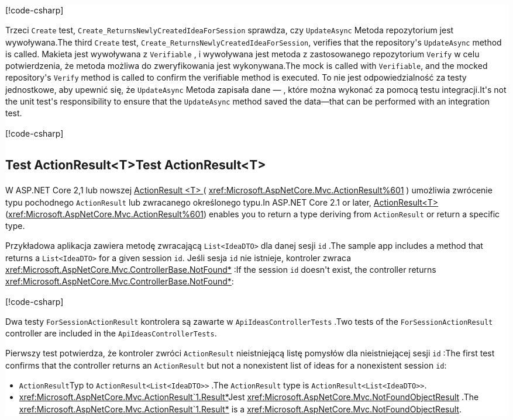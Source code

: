[!code-csharp[](testing/samples/3.x/TestingControllersSample/tests/TestingControllersSample.Tests/UnitTests/ApiIdeasControllerTests.cs?name=snippet_ApiIdeasControllerTests2&highlight=7-8,15)]

<span data-ttu-id="7aaf7-174">Trzeci `Create` test, `Create_ReturnsNewlyCreatedIdeaForSession` sprawdza, czy `UpdateAsync` Metoda repozytorium jest wywoływana.</span><span class="sxs-lookup"><span data-stu-id="7aaf7-174">The third `Create` test, `Create_ReturnsNewlyCreatedIdeaForSession`, verifies that the repository's `UpdateAsync` method is called.</span></span> <span data-ttu-id="7aaf7-175">Makieta jest wywoływana z `Verifiable` , i wywoływana jest metoda z zastosowanego repozytorium `Verify` w celu potwierdzenia, że metoda możliwa do zweryfikowania jest wykonywana.</span><span class="sxs-lookup"><span data-stu-id="7aaf7-175">The mock is called with `Verifiable`, and the mocked repository's `Verify` method is called to confirm the verifiable method is executed.</span></span> <span data-ttu-id="7aaf7-176">To nie jest odpowiedzialność za testy jednostkowe, aby upewnić się, że `UpdateAsync` Metoda zapisała dane &mdash; , które można wykonać za pomocą testu integracji.</span><span class="sxs-lookup"><span data-stu-id="7aaf7-176">It's not the unit test's responsibility to ensure that the `UpdateAsync` method saved the data&mdash;that can be performed with an integration test.</span></span>

[!code-csharp[](testing/samples/3.x/TestingControllersSample/tests/TestingControllersSample.Tests/UnitTests/ApiIdeasControllerTests.cs?name=snippet_ApiIdeasControllerTests3&highlight=20-22,28-33)]

## <a name="test-actionresultt"></a><span data-ttu-id="7aaf7-177">Test ActionResult\<T></span><span class="sxs-lookup"><span data-stu-id="7aaf7-177">Test ActionResult\<T></span></span>

<span data-ttu-id="7aaf7-178">W ASP.NET Core 2,1 lub nowszej [ActionResult \<T> ](xref:web-api/action-return-types#actionresultt-type) ( <xref:Microsoft.AspNetCore.Mvc.ActionResult%601> ) umożliwia zwrócenie typu pochodnego `ActionResult` lub zwracanego określonego typu.</span><span class="sxs-lookup"><span data-stu-id="7aaf7-178">In ASP.NET Core 2.1 or later, [ActionResult\<T>](xref:web-api/action-return-types#actionresultt-type) (<xref:Microsoft.AspNetCore.Mvc.ActionResult%601>) enables you to return a type deriving from `ActionResult` or return a specific type.</span></span>

<span data-ttu-id="7aaf7-179">Przykładowa aplikacja zawiera metodę zwracającą `List<IdeaDTO>` dla danej sesji `id` .</span><span class="sxs-lookup"><span data-stu-id="7aaf7-179">The sample app includes a method that returns a `List<IdeaDTO>` for a given session `id`.</span></span> <span data-ttu-id="7aaf7-180">Jeśli sesja `id` nie istnieje, kontroler zwraca <xref:Microsoft.AspNetCore.Mvc.ControllerBase.NotFound*> :</span><span class="sxs-lookup"><span data-stu-id="7aaf7-180">If the session `id` doesn't exist, the controller returns <xref:Microsoft.AspNetCore.Mvc.ControllerBase.NotFound*>:</span></span>

[!code-csharp[](testing/samples/3.x/TestingControllersSample/src/TestingControllersSample/Api/IdeasController.cs?name=snippet_ForSessionActionResult&highlight=10,21)]

<span data-ttu-id="7aaf7-181">Dwa testy `ForSessionActionResult` kontrolera są zawarte w `ApiIdeasControllerTests` .</span><span class="sxs-lookup"><span data-stu-id="7aaf7-181">Two tests of the `ForSessionActionResult` controller are included in the `ApiIdeasControllerTests`.</span></span>

<span data-ttu-id="7aaf7-182">Pierwszy test potwierdza, że kontroler zwróci `ActionResult` nieistniejącą listę pomysłów dla nieistniejącej sesji `id` :</span><span class="sxs-lookup"><span data-stu-id="7aaf7-182">The first test confirms that the controller returns an `ActionResult` but not a nonexistent list of ideas for a nonexistent session `id`:</span></span>

* <span data-ttu-id="7aaf7-183">`ActionResult`Typ to `ActionResult<List<IdeaDTO>>` .</span><span class="sxs-lookup"><span data-stu-id="7aaf7-183">The `ActionResult` type is `ActionResult<List<IdeaDTO>>`.</span></span>
* <span data-ttu-id="7aaf7-184"><xref:Microsoft.AspNetCore.Mvc.ActionResult`1.Result*>Jest <xref:Microsoft.AspNetCore.Mvc.NotFoundObjectResult> .</span><span class="sxs-lookup"><span data-stu-id="7aaf7-184">The <xref:Microsoft.AspNetCore.Mvc.ActionResult`1.Result*> is a <xref:Microsoft.AspNetCore.Mvc.NotFoundObjectResult>.</span></span>
